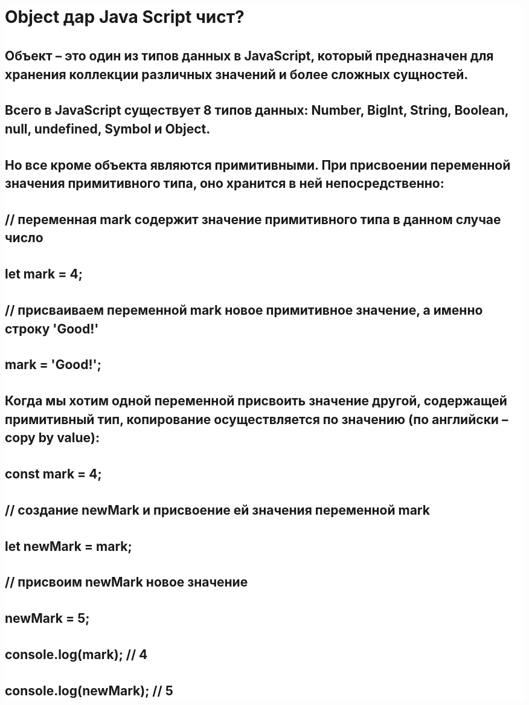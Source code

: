 # Object дар Java Script чист?

## Объект – это один из типов данных в JavaScript, который предназначен для хранения коллекции различных значений и более сложных сущностей.

## Всего в JavaScript существует 8 типов данных: Number, BigInt, String, Boolean, null, undefined, Symbol и Object.

## Но все кроме объекта являются примитивными. При присвоении переменной значения примитивного типа, оно хранится в ней непосредственно:

## // переменная mark содержит значение примитивного типа в данном случае число

## let mark = 4;

## // присваиваем переменной mark новое примитивное значение, а именно строку 'Good!'

## mark = 'Good!';

## Когда мы хотим одной переменной присвоить значение другой, содержащей примитивный тип, копирование осуществляется по значению (по английски – copy by value):

## const mark = 4;

## // создание newMark и присвоение ей значения переменной mark

## let newMark = mark;

## // присвоим newMark новое значение

## newMark = 5;

## console.log(mark); // 4

## console.log(newMark); // 5
